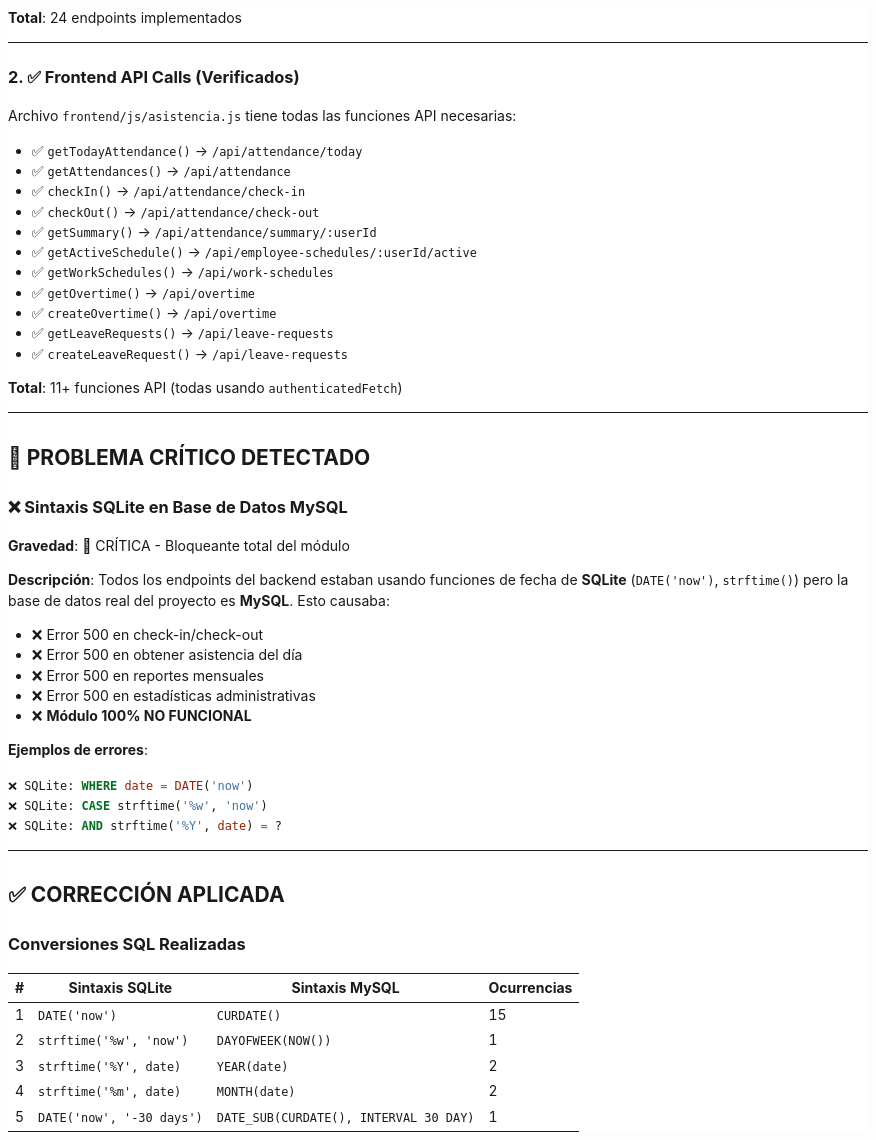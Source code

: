 **Total**: 24 endpoints implementados

---

### 2. ✅ Frontend API Calls (Verificados)

Archivo `frontend/js/asistencia.js` tiene todas las funciones API necesarias:

- ✅ `getTodayAttendance()` → `/api/attendance/today`
- ✅ `getAttendances()` → `/api/attendance`
- ✅ `checkIn()` → `/api/attendance/check-in`
- ✅ `checkOut()` → `/api/attendance/check-out`
- ✅ `getSummary()` → `/api/attendance/summary/:userId`
- ✅ `getActiveSchedule()` → `/api/employee-schedules/:userId/active`
- ✅ `getWorkSchedules()` → `/api/work-schedules`
- ✅ `getOvertime()` → `/api/overtime`
- ✅ `createOvertime()` → `/api/overtime`
- ✅ `getLeaveRequests()` → `/api/leave-requests`
- ✅ `createLeaveRequest()` → `/api/leave-requests`

**Total**: 11+ funciones API (todas usando `authenticatedFetch`)

---

## 🚨 PROBLEMA CRÍTICO DETECTADO

### ❌ **Sintaxis SQLite en Base de Datos MySQL**

**Gravedad**: 🔴 CRÍTICA - Bloqueante total del módulo

**Descripción**:
Todos los endpoints del backend estaban usando funciones de fecha de **SQLite** (`DATE('now')`, `strftime()`) pero la base de datos real del proyecto es **MySQL**. Esto causaba:

- ❌ Error 500 en check-in/check-out
- ❌ Error 500 en obtener asistencia del día  
- ❌ Error 500 en reportes mensuales
- ❌ Error 500 en estadísticas administrativas
- ❌ **Módulo 100% NO FUNCIONAL**

**Ejemplos de errores**:
```sql
❌ SQLite: WHERE date = DATE('now')
❌ SQLite: CASE strftime('%w', 'now')
❌ SQLite: AND strftime('%Y', date) = ?
```

---

## ✅ CORRECCIÓN APLICADA

### Conversiones SQL Realizadas

| # | Sintaxis SQLite | Sintaxis MySQL | Ocurrencias |
|---|----------------|----------------|-------------|
| 1 | `DATE('now')` | `CURDATE()` | 15 |
| 2 | `strftime('%w', 'now')` | `DAYOFWEEK(NOW())` | 1 |
| 3 | `strftime('%Y', date)` | `YEAR(date)` | 2 |
| 4 | `strftime('%m', date)` | `MONTH(date)` | 2 |
| 5 | `DATE('now', '-30 days')` | `DATE_SUB(CURDATE(), INTERVAL 30 DAY)` | 1 |
